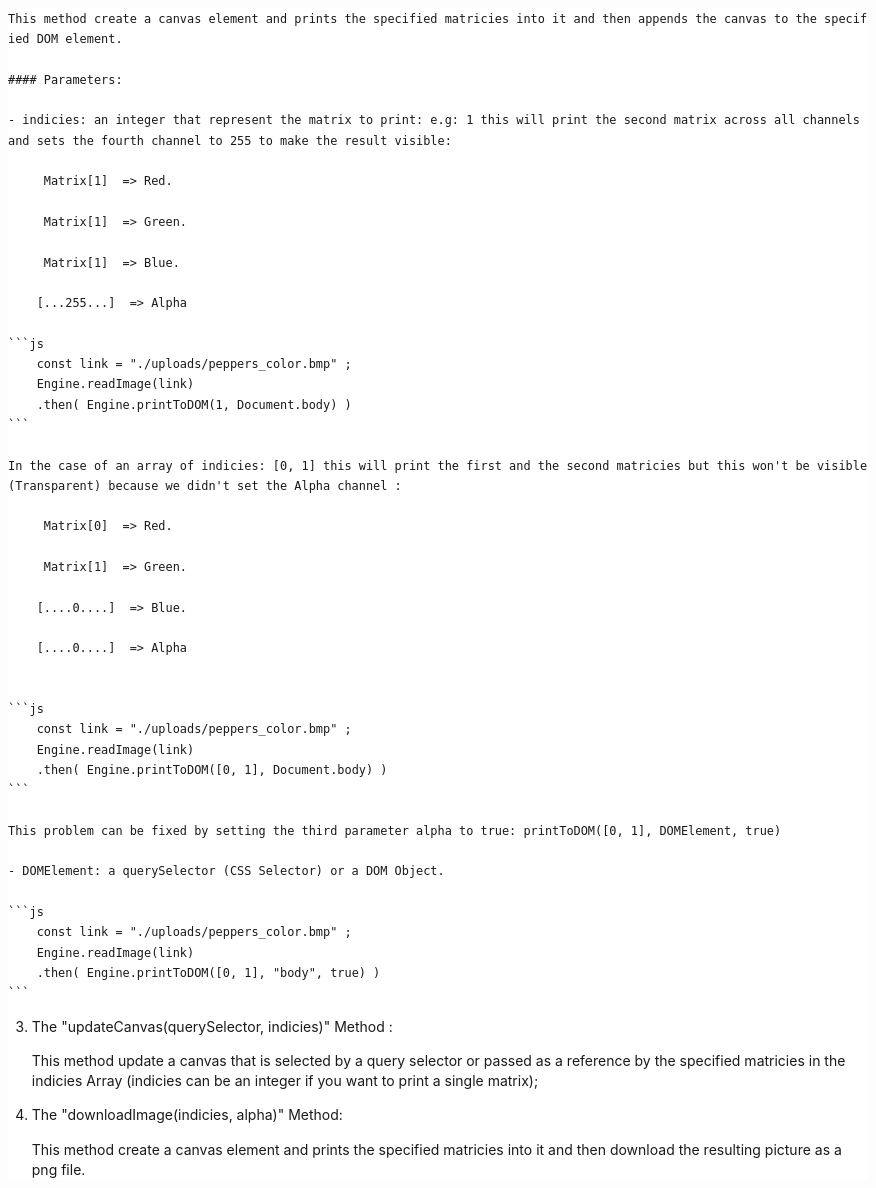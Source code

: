     This method create a canvas element and prints the specified matricies into it and then appends the canvas to the specified DOM element.

    #### Parameters: 

    - indicies: an integer that represent the matrix to print: e.g: 1 this will print the second matrix across all channels and sets the fourth channel to 255 to make the result visible:

         Matrix[1]  => Red.

         Matrix[1]  => Green.

         Matrix[1]  => Blue.

        [...255...]  => Alpha
    
    ```js
        const link = "./uploads/peppers_color.bmp" ;
        Engine.readImage(link)
        .then( Engine.printToDOM(1, Document.body) )
    ```

    In the case of an array of indicies: [0, 1] this will print the first and the second matricies but this won't be visible (Transparent) because we didn't set the Alpha channel :

         Matrix[0]  => Red.

         Matrix[1]  => Green.

        [....0....]  => Blue.

        [....0....]  => Alpha

    
    ```js
        const link = "./uploads/peppers_color.bmp" ;
        Engine.readImage(link)
        .then( Engine.printToDOM([0, 1], Document.body) )
    ```

    This problem can be fixed by setting the third parameter alpha to true: printToDOM([0, 1], DOMElement, true)

    - DOMElement: a querySelector (CSS Selector) or a DOM Object.

    ```js
        const link = "./uploads/peppers_color.bmp" ;
        Engine.readImage(link)
        .then( Engine.printToDOM([0, 1], "body", true) )
    ```
3. The "updateCanvas(querySelector, indicies)" Method :

    This method update a canvas that is selected by a query selector or passed as a reference by the specified matricies in the indicies Array (indicies can be an integer if you want to print a single matrix);

4. The "downloadImage(indicies, alpha)" Method: 

    This method create a canvas element and prints the specified matricies into it and then download the resulting picture as a png file.

